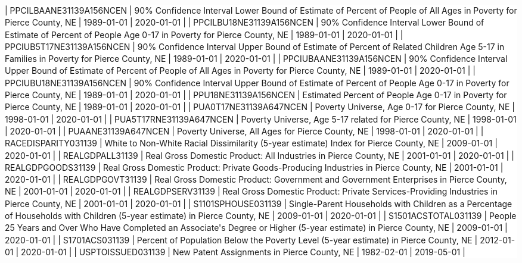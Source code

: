 | PPCILBAANE31139A156NCEN   | 90% Confidence Interval Lower Bound of Estimate of Percent of People of All Ages in Poverty for Pierce County, NE                                                          | 1989-01-01          | 2020-01-01        |
| PPCILBU18NE31139A156NCEN  | 90% Confidence Interval Lower Bound of Estimate of Percent of People Age 0-17 in Poverty for Pierce County, NE                                                             | 1989-01-01          | 2020-01-01        |
| PPCIUB5T17NE31139A156NCEN | 90% Confidence Interval Upper Bound of Estimate of Percent of Related Children Age 5-17 in Families in Poverty for Pierce County, NE                                       | 1989-01-01          | 2020-01-01        |
| PPCIUBAANE31139A156NCEN   | 90% Confidence Interval Upper Bound of Estimate of Percent of People of All Ages in Poverty for Pierce County, NE                                                          | 1989-01-01          | 2020-01-01        |
| PPCIUBU18NE31139A156NCEN  | 90% Confidence Interval Upper Bound of Estimate of Percent of People Age 0-17 in Poverty for Pierce County, NE                                                             | 1989-01-01          | 2020-01-01        |
| PPU18NE31139A156NCEN      | Estimated Percent of People Age 0-17 in Poverty for Pierce County, NE                                                                                                      | 1989-01-01          | 2020-01-01        |
| PUA0T17NE31139A647NCEN    | Poverty Universe, Age 0-17 for Pierce County, NE                                                                                                                           | 1998-01-01          | 2020-01-01        |
| PUA5T17RNE31139A647NCEN   | Poverty Universe, Age 5-17 related for Pierce County, NE                                                                                                                   | 1998-01-01          | 2020-01-01        |
| PUAANE31139A647NCEN       | Poverty Universe, All Ages for Pierce County, NE                                                                                                                           | 1998-01-01          | 2020-01-01        |
| RACEDISPARITY031139       | White to Non-White Racial Dissimilarity (5-year estimate) Index for Pierce County, NE                                                                                      | 2009-01-01          | 2020-01-01        |
| REALGDPALL31139           | Real Gross Domestic Product: All Industries in Pierce County, NE                                                                                                           | 2001-01-01          | 2020-01-01        |
| REALGDPGOODS31139         | Real Gross Domestic Product: Private Goods-Producing Industries in Pierce County, NE                                                                                       | 2001-01-01          | 2020-01-01        |
| REALGDPGOVT31139          | Real Gross Domestic Product: Government and Government Enterprises in Pierce County, NE                                                                                    | 2001-01-01          | 2020-01-01        |
| REALGDPSERV31139          | Real Gross Domestic Product: Private Services-Providing Industries in Pierce County, NE                                                                                    | 2001-01-01          | 2020-01-01        |
| S1101SPHOUSE031139        | Single-Parent Households with Children as a Percentage of Households with Children (5-year estimate) in Pierce County, NE                                                  | 2009-01-01          | 2020-01-01        |
| S1501ACSTOTAL031139       | People 25 Years and Over Who Have Completed an Associate's Degree or Higher (5-year estimate) in Pierce County, NE                                                         | 2009-01-01          | 2020-01-01        |
| S1701ACS031139            | Percent of Population Below the Poverty Level (5-year estimate) in Pierce County, NE                                                                                       | 2012-01-01          | 2020-01-01        |
| USPTOISSUED031139         | New Patent Assignments in Pierce County, NE                                                                                                                                | 1982-02-01          | 2019-05-01        |